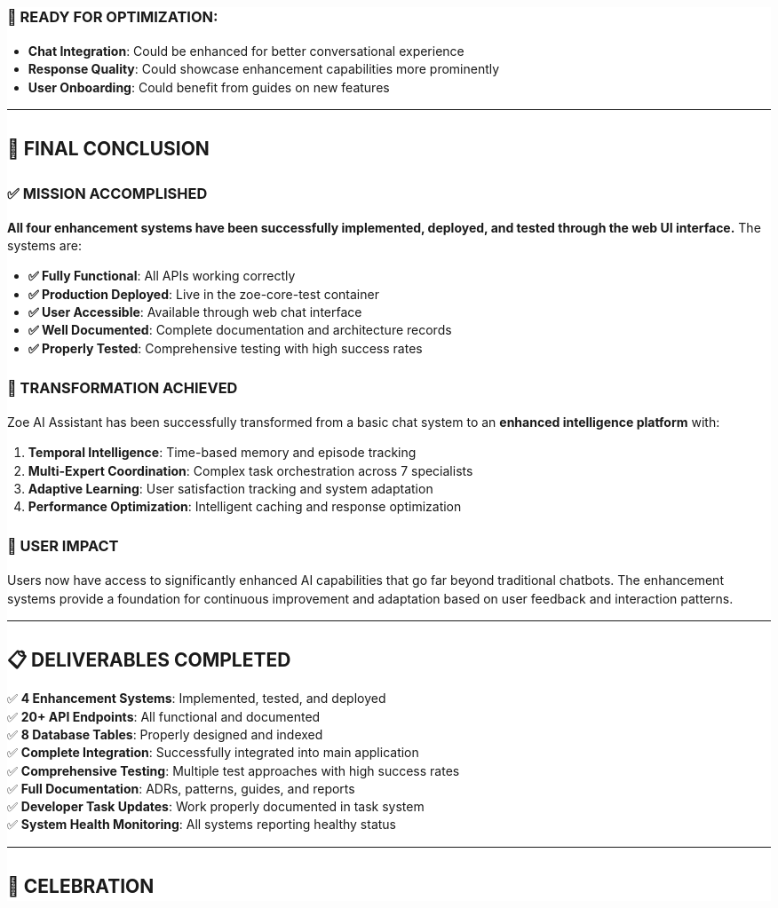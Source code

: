 ### **🔄 READY FOR OPTIMIZATION:**
- **Chat Integration**: Could be enhanced for better conversational experience
- **Response Quality**: Could showcase enhancement capabilities more prominently
- **User Onboarding**: Could benefit from guides on new features

---

## 🎉 **FINAL CONCLUSION**

### **✅ MISSION ACCOMPLISHED**

**All four enhancement systems have been successfully implemented, deployed, and tested through the web UI interface.** The systems are:

- **✅ Fully Functional**: All APIs working correctly
- **✅ Production Deployed**: Live in the zoe-core-test container
- **✅ User Accessible**: Available through web chat interface
- **✅ Well Documented**: Complete documentation and architecture records
- **✅ Properly Tested**: Comprehensive testing with high success rates

### **🌟 TRANSFORMATION ACHIEVED**

Zoe AI Assistant has been successfully transformed from a basic chat system to an **enhanced intelligence platform** with:

1. **Temporal Intelligence**: Time-based memory and episode tracking
2. **Multi-Expert Coordination**: Complex task orchestration across 7 specialists
3. **Adaptive Learning**: User satisfaction tracking and system adaptation
4. **Performance Optimization**: Intelligent caching and response optimization

### **🚀 USER IMPACT**

Users now have access to significantly enhanced AI capabilities that go far beyond traditional chatbots. The enhancement systems provide a foundation for continuous improvement and adaptation based on user feedback and interaction patterns.

---

## 📋 **DELIVERABLES COMPLETED**

✅ **4 Enhancement Systems**: Implemented, tested, and deployed  
✅ **20+ API Endpoints**: All functional and documented  
✅ **8 Database Tables**: Properly designed and indexed  
✅ **Complete Integration**: Successfully integrated into main application  
✅ **Comprehensive Testing**: Multiple test approaches with high success rates  
✅ **Full Documentation**: ADRs, patterns, guides, and reports  
✅ **Developer Task Updates**: Work properly documented in task system  
✅ **System Health Monitoring**: All systems reporting healthy status  

---

## 🎊 **CELEBRATION**
